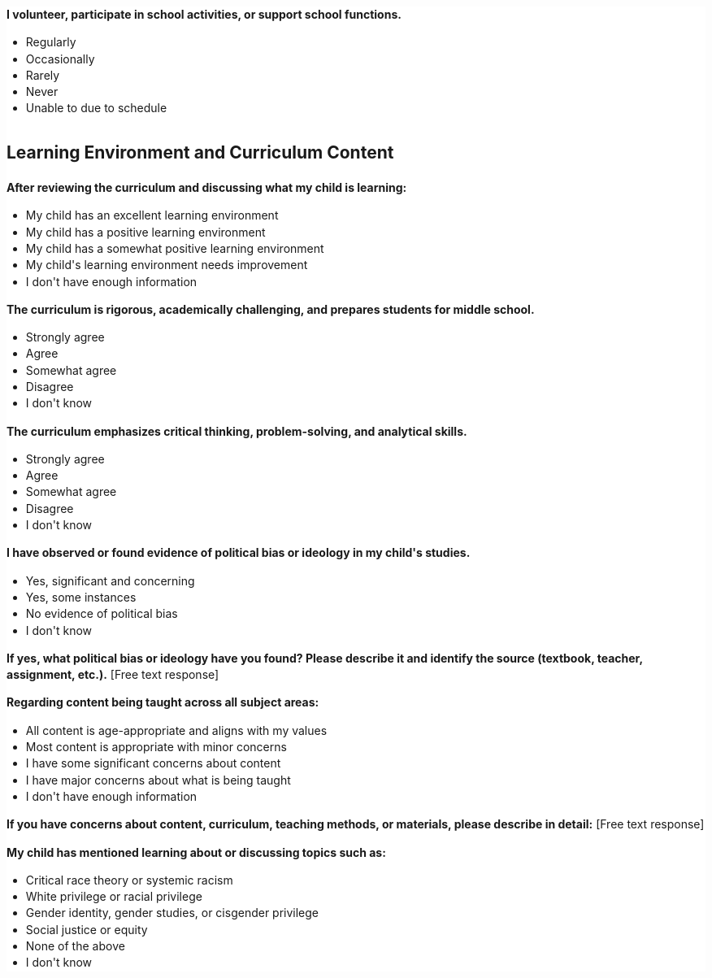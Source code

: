 **I volunteer, participate in school activities, or support school functions.**
- Regularly
- Occasionally
- Rarely
- Never
- Unable to due to schedule

## Learning Environment and Curriculum Content

**After reviewing the curriculum and discussing what my child is learning:**
- My child has an excellent learning environment
- My child has a positive learning environment
- My child has a somewhat positive learning environment
- My child's learning environment needs improvement
- I don't have enough information

**The curriculum is rigorous, academically challenging, and prepares students for middle school.**
- Strongly agree
- Agree
- Somewhat agree
- Disagree
- I don't know

**The curriculum emphasizes critical thinking, problem-solving, and analytical skills.**
- Strongly agree
- Agree
- Somewhat agree
- Disagree
- I don't know

**I have observed or found evidence of political bias or ideology in my child's studies.**
- Yes, significant and concerning
- Yes, some instances
- No evidence of political bias
- I don't know

**If yes, what political bias or ideology have you found? Please describe it and identify the source (textbook, teacher, assignment, etc.).**
[Free text response]

**Regarding content being taught across all subject areas:**
- All content is age-appropriate and aligns with my values
- Most content is appropriate with minor concerns
- I have some significant concerns about content
- I have major concerns about what is being taught
- I don't have enough information

**If you have concerns about content, curriculum, teaching methods, or materials, please describe in detail:**
[Free text response]

**My child has mentioned learning about or discussing topics such as:**
- Critical race theory or systemic racism
- White privilege or racial privilege
- Gender identity, gender studies, or cisgender privilege
- Social justice or equity
- None of the above
- I don't know
